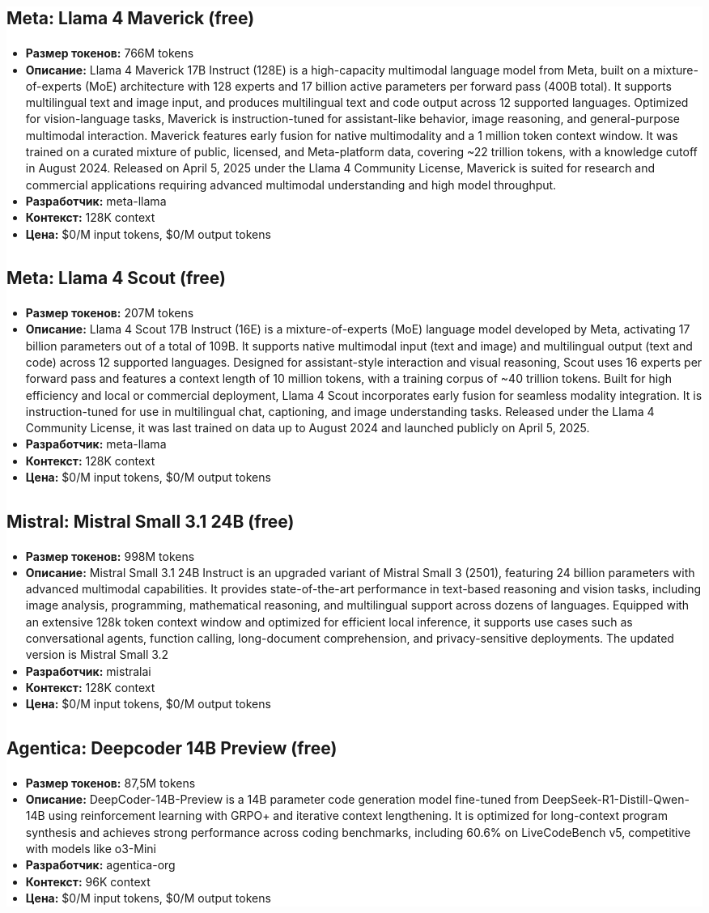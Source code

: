 ## Meta: Llama 4 Maverick (free)
- **Размер токенов:** 766M tokens
- **Описание:** Llama 4 Maverick 17B Instruct (128E) is a high-capacity multimodal language model from Meta, built on a mixture-of-experts (MoE) architecture with 128 experts and 17 billion active parameters per forward pass (400B total). It supports multilingual text and image input, and produces multilingual text and code output across 12 supported languages. Optimized for vision-language tasks, Maverick is instruction-tuned for assistant-like behavior, image reasoning, and general-purpose multimodal interaction. Maverick features early fusion for native multimodality and a 1 million token context window. It was trained on a curated mixture of public, licensed, and Meta-platform data, covering ~22 trillion tokens, with a knowledge cutoff in August 2024. Released on April 5, 2025 under the Llama 4 Community License, Maverick is suited for research and commercial applications requiring advanced multimodal understanding and high model throughput.
- **Разработчик:** meta-llama
- **Контекст:** 128K context
- **Цена:** $0/M input tokens, $0/M output tokens

## Meta: Llama 4 Scout (free)
- **Размер токенов:** 207M tokens
- **Описание:** Llama 4 Scout 17B Instruct (16E) is a mixture-of-experts (MoE) language model developed by Meta, activating 17 billion parameters out of a total of 109B. It supports native multimodal input (text and image) and multilingual output (text and code) across 12 supported languages. Designed for assistant-style interaction and visual reasoning, Scout uses 16 experts per forward pass and features a context length of 10 million tokens, with a training corpus of ~40 trillion tokens. Built for high efficiency and local or commercial deployment, Llama 4 Scout incorporates early fusion for seamless modality integration. It is instruction-tuned for use in multilingual chat, captioning, and image understanding tasks. Released under the Llama 4 Community License, it was last trained on data up to August 2024 and launched publicly on April 5, 2025.
- **Разработчик:** meta-llama
- **Контекст:** 128K context
- **Цена:** $0/M input tokens, $0/M output tokens

## Mistral: Mistral Small 3.1 24B (free)
- **Размер токенов:** 998M tokens
- **Описание:** Mistral Small 3.1 24B Instruct is an upgraded variant of Mistral Small 3 (2501), featuring 24 billion parameters with advanced multimodal capabilities. It provides state-of-the-art performance in text-based reasoning and vision tasks, including image analysis, programming, mathematical reasoning, and multilingual support across dozens of languages. Equipped with an extensive 128k token context window and optimized for efficient local inference, it supports use cases such as conversational agents, function calling, long-document comprehension, and privacy-sensitive deployments. The updated version is Mistral Small 3.2
- **Разработчик:** mistralai
- **Контекст:** 128K context
- **Цена:** $0/M input tokens, $0/M output tokens

## Agentica: Deepcoder 14B Preview (free)
- **Размер токенов:** 87,5M tokens
- **Описание:** DeepCoder-14B-Preview is a 14B parameter code generation model fine-tuned from DeepSeek-R1-Distill-Qwen-14B using reinforcement learning with GRPO+ and iterative context lengthening. It is optimized for long-context program synthesis and achieves strong performance across coding benchmarks, including 60.6% on LiveCodeBench v5, competitive with models like o3-Mini
- **Разработчик:** agentica-org
- **Контекст:** 96K context
- **Цена:** $0/M input tokens, $0/M output tokens
